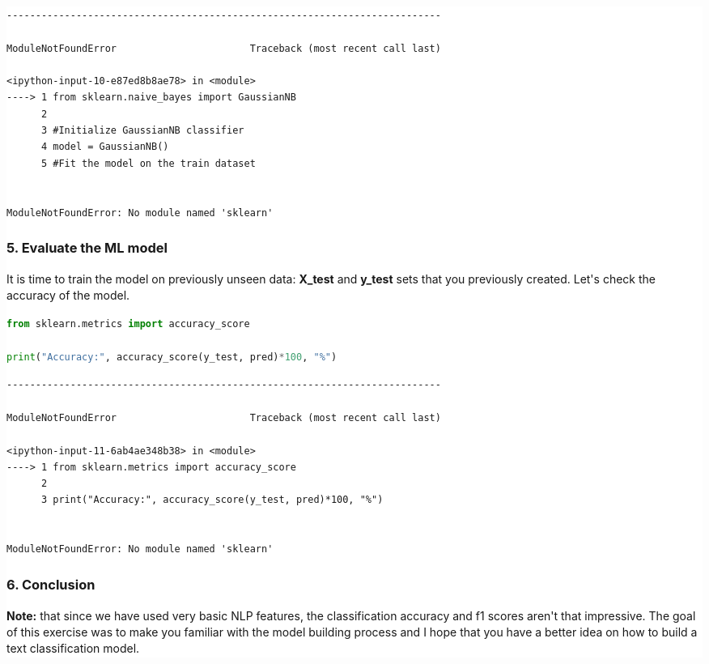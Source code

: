 
    ---------------------------------------------------------------------------

    ModuleNotFoundError                       Traceback (most recent call last)

    <ipython-input-10-e87ed8b8ae78> in <module>
    ----> 1 from sklearn.naive_bayes import GaussianNB
          2 
          3 #Initialize GaussianNB classifier
          4 model = GaussianNB()
          5 #Fit the model on the train dataset
    

    ModuleNotFoundError: No module named 'sklearn'


### 5. Evaluate the ML model

It is time to train the model on previously unseen data: **X_test** and **y_test** sets that you previously created. Let's check the accuracy of the model.


```python
from sklearn.metrics import accuracy_score

print("Accuracy:", accuracy_score(y_test, pred)*100, "%")
```


    ---------------------------------------------------------------------------

    ModuleNotFoundError                       Traceback (most recent call last)

    <ipython-input-11-6ab4ae348b38> in <module>
    ----> 1 from sklearn.metrics import accuracy_score
          2 
          3 print("Accuracy:", accuracy_score(y_test, pred)*100, "%")
    

    ModuleNotFoundError: No module named 'sklearn'


### 6. Conclusion

**Note:** that since we have used very basic NLP features, the classification accuracy and f1 scores aren't that impressive. The goal of this exercise was to make you familiar with the model building process and I hope that you have a better idea on how to build a text classification model.

